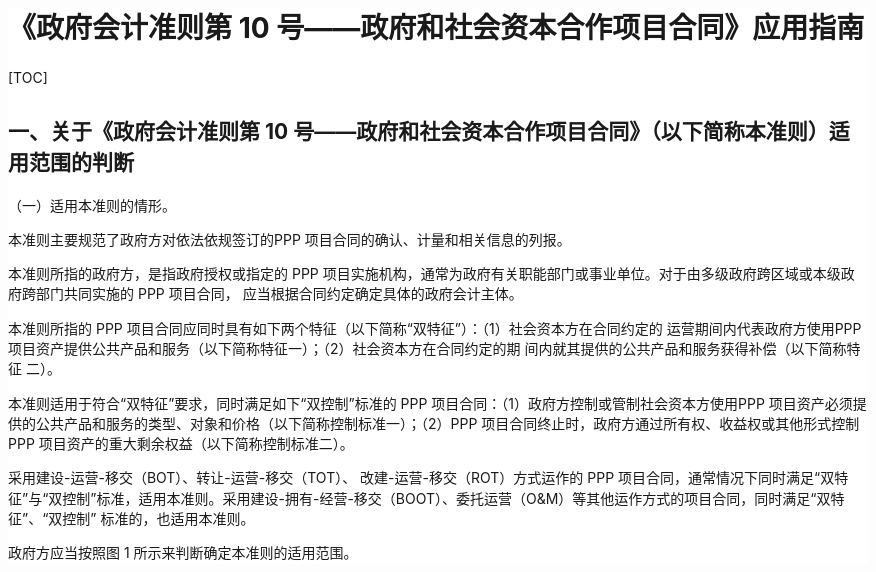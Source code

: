 

# 《政府会计准则第 10 号——政府和社会资本合作项目合同》应用指南

[TOC]



##  一、关于《政府会计准则第 10 号——政府和社会资本合作项目合同》（以下简称本准则）适用范围的判断

（一）适用本准则的情形。

本准则主要规范了政府方对依法依规签订的PPP 项目合同的确认、计量和相关信息的列报。

本准则所指的政府方，是指政府授权或指定的 PPP 项目实施机构，通常为政府有关职能部门或事业单位。对于由多级政府跨区域或本级政府跨部门共同实施的 PPP 项目合同， 应当根据合同约定确定具体的政府会计主体。

本准则所指的 PPP 项目合同应同时具有如下两个特征（以下简称“双特征”）：（1）社会资本方在合同约定的 运营期间内代表政府方使用PPP 项目资产提供公共产品和服务（以下简称特征一）；（2）社会资本方在合同约定的期 间内就其提供的公共产品和服务获得补偿（以下简称特征 二）。



本准则适用于符合“双特征”要求，同时满足如下“双控制”标准的 PPP 项目合同：（1）政府方控制或管制社会资本方使用PPP 项目资产必须提供的公共产品和服务的类型、对象和价格（以下简称控制标准一）；（2）PPP 项目合同终止时，政府方通过所有权、收益权或其他形式控制 PPP 项目资产的重大剩余权益（以下简称控制标准二）。

采用建设-运营-移交（BOT）、转让-运营-移交（TOT）、 改建-运营-移交（ROT）方式运作的 PPP 项目合同，通常情况下同时满足“双特征”与“双控制”标准，适用本准则。采用建设-拥有-经营-移交（BOOT）、委托运营（O&M）等其他运作方式的项目合同，同时满足“双特征”、“双控制” 标准的，也适用本准则。

政府方应当按照图 1 所示来判断确定本准则的适用范围。


[^1]: 在国务院财政部门对 PPP 项目资产折旧（摊销）年限作出规定之前，政府方对 PPP 项目资产暂不计提折旧。